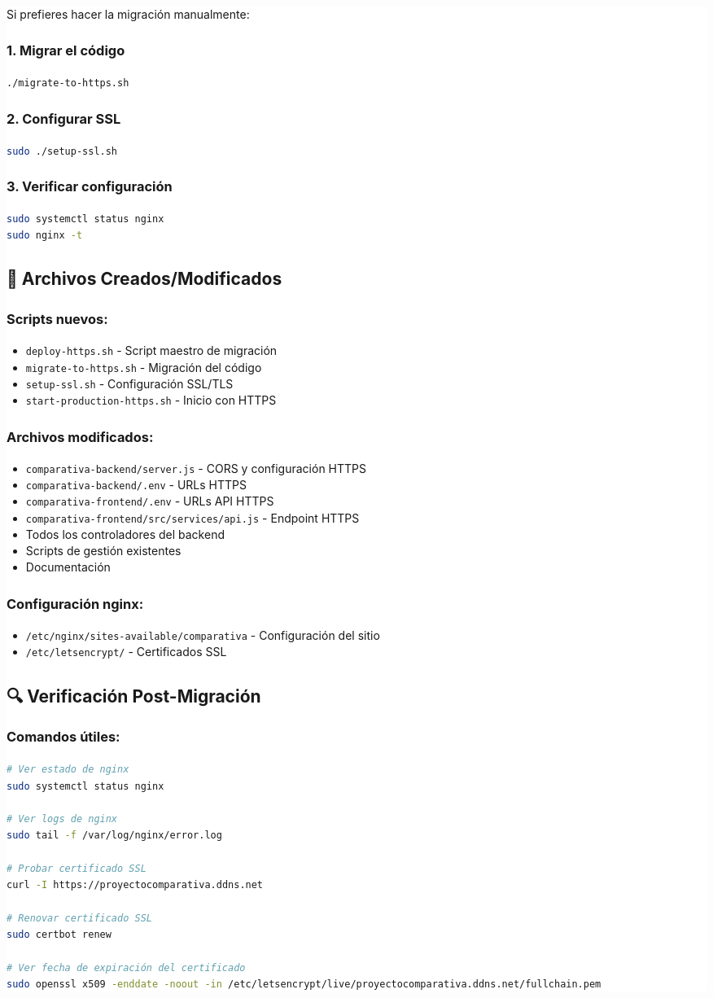 Si prefieres hacer la migración manualmente:

### 1. Migrar el código
```bash
./migrate-to-https.sh
```

### 2. Configurar SSL
```bash
sudo ./setup-ssl.sh
```

### 3. Verificar configuración
```bash
sudo systemctl status nginx
sudo nginx -t
```

## 📁 Archivos Creados/Modificados

### Scripts nuevos:
- `deploy-https.sh` - Script maestro de migración
- `migrate-to-https.sh` - Migración del código
- `setup-ssl.sh` - Configuración SSL/TLS
- `start-production-https.sh` - Inicio con HTTPS

### Archivos modificados:
- `comparativa-backend/server.js` - CORS y configuración HTTPS
- `comparativa-backend/.env` - URLs HTTPS
- `comparativa-frontend/.env` - URLs API HTTPS
- `comparativa-frontend/src/services/api.js` - Endpoint HTTPS
- Todos los controladores del backend
- Scripts de gestión existentes
- Documentación

### Configuración nginx:
- `/etc/nginx/sites-available/comparativa` - Configuración del sitio
- `/etc/letsencrypt/` - Certificados SSL

## 🔍 Verificación Post-Migración

### Comandos útiles:
```bash
# Ver estado de nginx
sudo systemctl status nginx

# Ver logs de nginx
sudo tail -f /var/log/nginx/error.log

# Probar certificado SSL
curl -I https://proyectocomparativa.ddns.net

# Renovar certificado SSL
sudo certbot renew

# Ver fecha de expiración del certificado
sudo openssl x509 -enddate -noout -in /etc/letsencrypt/live/proyectocomparativa.ddns.net/fullchain.pem
```
